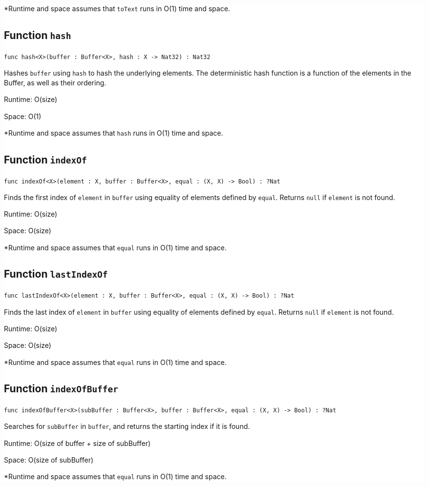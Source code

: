 *Runtime and space assumes that `toText` runs in O(1) time and space.

## Function `hash`
``` motoko no-repl
func hash<X>(buffer : Buffer<X>, hash : X -> Nat32) : Nat32
```

Hashes `buffer` using `hash` to hash the underlying elements.
The deterministic hash function is a function of the elements in the Buffer, as well
as their ordering.

Runtime: O(size)

Space: O(1)

*Runtime and space assumes that `hash` runs in O(1) time and space.

## Function `indexOf`
``` motoko no-repl
func indexOf<X>(element : X, buffer : Buffer<X>, equal : (X, X) -> Bool) : ?Nat
```

Finds the first index of `element` in `buffer` using equality of elements defined
by `equal`. Returns `null` if `element` is not found.

Runtime: O(size)

Space: O(size)

*Runtime and space assumes that `equal` runs in O(1) time and space.

## Function `lastIndexOf`
``` motoko no-repl
func lastIndexOf<X>(element : X, buffer : Buffer<X>, equal : (X, X) -> Bool) : ?Nat
```

Finds the last index of `element` in `buffer` using equality of elements defined
by `equal`. Returns `null` if `element` is not found.

Runtime: O(size)

Space: O(size)

*Runtime and space assumes that `equal` runs in O(1) time and space.

## Function `indexOfBuffer`
``` motoko no-repl
func indexOfBuffer<X>(subBuffer : Buffer<X>, buffer : Buffer<X>, equal : (X, X) -> Bool) : ?Nat
```

Searches for `subBuffer` in `buffer`, and returns the starting index if it is found.

Runtime: O(size of buffer + size of subBuffer)

Space: O(size of subBuffer)

*Runtime and space assumes that `equal` runs in O(1) time and space.
